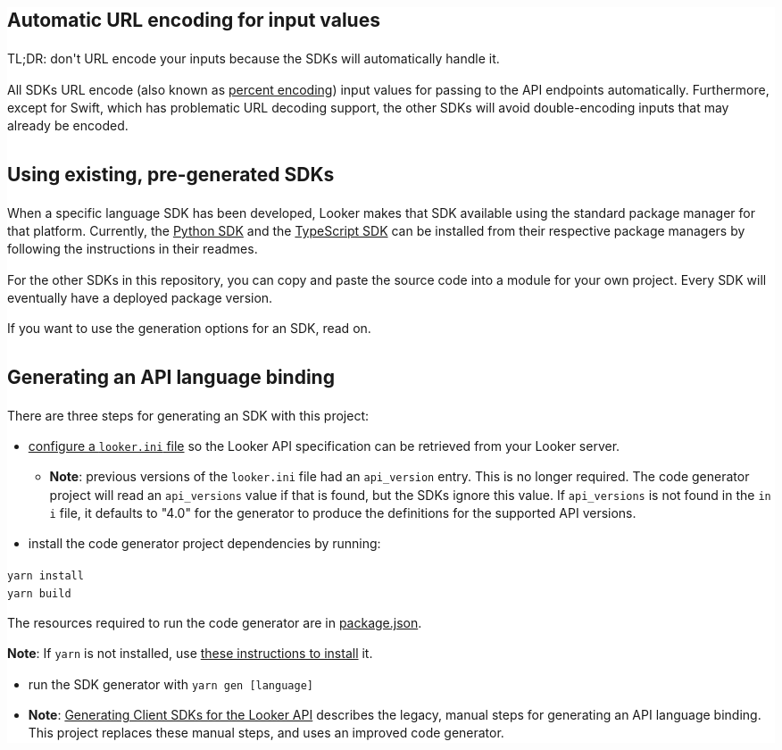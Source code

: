 ## Automatic URL encoding for input values

TL;DR: don't URL encode your inputs because the SDKs will automatically handle
it.

All SDKs URL encode (also known as [percent
encoding](https://en.wikipedia.org/wiki/Percent-encoding)) input values for
passing to the API endpoints automatically. Furthermore, except for Swift,
which has problematic URL decoding support, the other SDKs will avoid
double-encoding inputs that may already be encoded.

## Using existing, pre-generated SDKs

When a specific language SDK has been developed, Looker makes that SDK
available using the standard package manager for that platform. Currently, the
[Python SDK](python) and the [TypeScript SDK](packages/sdk) can be installed
from their respective package managers by following the instructions in their
readmes.

For the other SDKs in this repository, you can copy and paste the source code
into a module for your own project. Every SDK will eventually have a deployed
package version.

If you want to use the generation options for an SDK, read on.

## Generating an API language binding

There are three steps for generating an SDK with this project:

- [configure a `looker.ini` file](#configuring-lookerini-or-env) so the Looker
  API specification can be retrieved from your Looker server.

  - **Note**: previous versions of the `looker.ini` file had an `api_version`
    entry. This is no longer required. The code generator project will read an
    `api_versions` value if that is found, but the SDKs ignore this value. If
    `api_versions` is not found in the `ini` file, it defaults to "4.0" for
    the generator to produce the definitions for the supported API versions.

- install the code generator project dependencies by running:

```sh
yarn install
yarn build
```

The resources required to run the code generator are in [package.json](package.json).

**Note**: If `yarn` is not installed, use [these instructions to install](https://yarnpkg.com/lang/en/docs/install/) it.

- run the SDK generator with `yarn gen [language]`

- **Note**: [Generating Client SDKs for the Looker API](https://www.googlecloudcommunity.com/gc/Developing-Applications/Generating-Client-SDKs-for-the-Looker-API/td-p/574683) describes the legacy, manual steps for generating an API language binding. This project replaces these manual steps, and uses an improved code generator.
